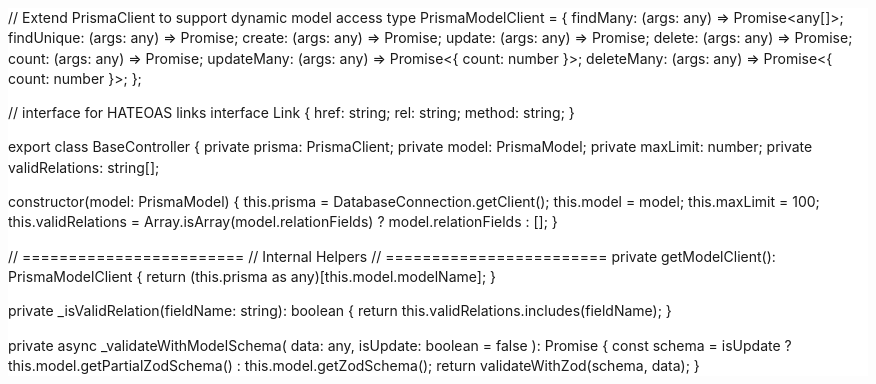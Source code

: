 // Extend PrismaClient to support dynamic model access
type PrismaModelClient = {
findMany: (args: any) => Promise<any[]>;
findUnique: (args: any) => Promise<any>;
create: (args: any) => Promise<any>;
update: (args: any) => Promise<any>;
delete: (args: any) => Promise<any>;
count: (args: any) => Promise<number>;
updateMany: (args: any) => Promise<{ count: number }>;
deleteMany: (args: any) => Promise<{ count: number }>;
};

// interface for HATEOAS links
interface Link {
href: string;
rel: string;
method: string;
}

export class BaseController {
private prisma: PrismaClient;
private model: PrismaModel;
private maxLimit: number;
private validRelations: string[];

constructor(model: PrismaModel) {
this.prisma = DatabaseConnection.getClient();
this.model = model;
this.maxLimit = 100;
this.validRelations = Array.isArray(model.relationFields)
? model.relationFields
: [];
}

// ========================
// Internal Helpers
// ========================
private getModelClient(): PrismaModelClient {
return (this.prisma as any)[this.model.modelName];
}

private \_isValidRelation(fieldName: string): boolean {
return this.validRelations.includes(fieldName);
}

private async \_validateWithModelSchema(
data: any,
isUpdate: boolean = false
): Promise<any> {
const schema = isUpdate
? this.model.getPartialZodSchema()
: this.model.getZodSchema();
return validateWithZod(schema, data);
}
